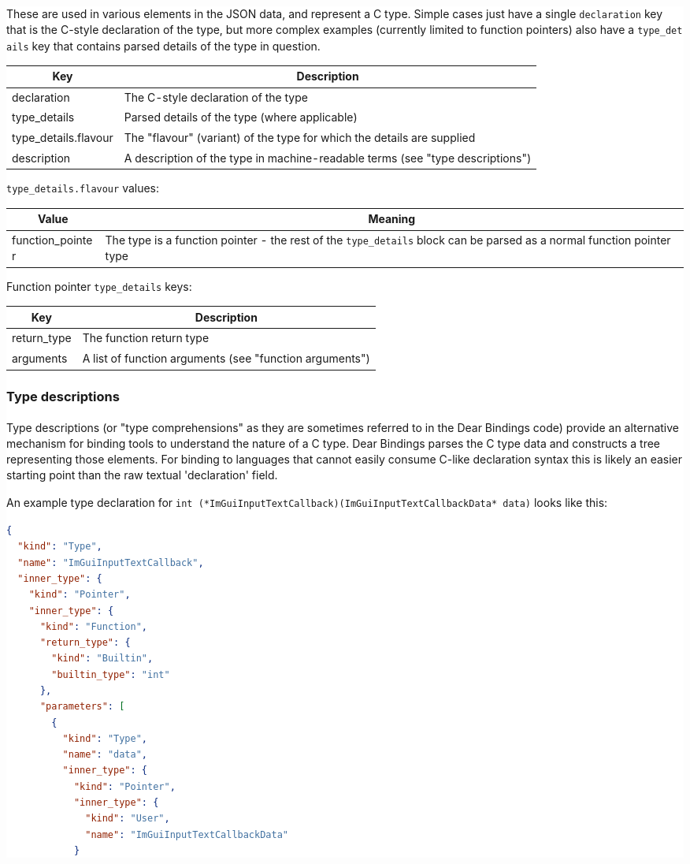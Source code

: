 These are used in various elements in the JSON data, and represent a C type. Simple cases just have a
single `declaration` key that is the C-style declaration of the type, but more complex examples (currently limited to
function pointers) also have a `type_details` key that contains parsed details of the type in question.

| Key                  | Description                                                                   |
|----------------------|-------------------------------------------------------------------------------|
| declaration          | The C-style declaration of the type                                           |
| type_details         | Parsed details of the type (where applicable)                                 |
| type_details.flavour | The "flavour" (variant) of the type for which the details are supplied        |
| description          | A description of the type in machine-readable terms (see "type descriptions") |

`type_details.flavour` values:

| Value            | Meaning                                                                                                               |
|------------------|-----------------------------------------------------------------------------------------------------------------------|
| function_pointer | The type is a function pointer - the rest of the `type_details` block can be parsed as a normal function pointer type |

Function pointer `type_details` keys:

| Key         | Description                                             |
|-------------|---------------------------------------------------------|
| return_type | The function return type                                |
| arguments   | A list of function arguments (see "function arguments") |

### Type descriptions

Type descriptions (or "type comprehensions" as they are sometimes referred to in the Dear Bindings code) provide an
alternative mechanism for binding tools to understand the nature of a C type. Dear Bindings parses the C type data and
constructs a tree representing those elements. For binding to languages that cannot easily consume C-like declaration
syntax this is likely an easier starting point than the raw textual 'declaration' field.

An example type declaration for `int (*ImGuiInputTextCallback)(ImGuiInputTextCallbackData* data)` looks like this:

```json
{
  "kind": "Type",
  "name": "ImGuiInputTextCallback",
  "inner_type": {
    "kind": "Pointer",
    "inner_type": {
      "kind": "Function",
      "return_type": {
        "kind": "Builtin",
        "builtin_type": "int"
      },
      "parameters": [
        {
          "kind": "Type",
          "name": "data",
          "inner_type": {
            "kind": "Pointer",
            "inner_type": {
              "kind": "User",
              "name": "ImGuiInputTextCallbackData"
            }
```
